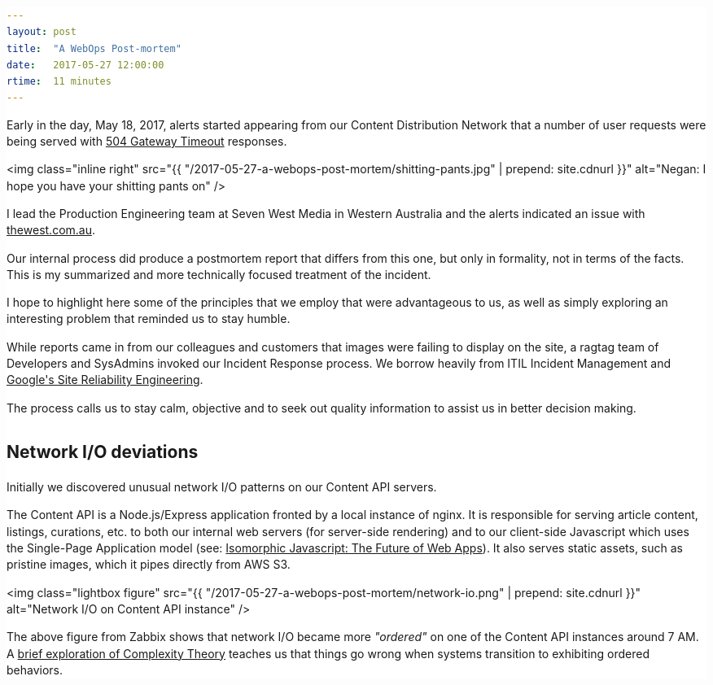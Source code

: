 ```yaml
---
layout: post
title:  "A WebOps Post-mortem"
date:   2017-05-27 12:00:00
rtime:  11 minutes
---
```


Early in the day, May 18, 2017, alerts started appearing from our Content
Distribution Network that a number of user requests were being served with
[504 Gateway Timeout](https://tools.ietf.org/html/rfc7231#section-6.6.5)
responses.

<img class="inline right" src="{{ "/2017-05-27-a-webops-post-mortem/shitting-pants.jpg" | prepend: site.cdnurl }}" alt="Negan: I hope you have your shitting pants on" />

I lead the Production Engineering team at Seven West Media in Western Australia
and the alerts indicated an issue with [thewest.com.au](https://thewest.com.au). 

Our internal process did produce a postmortem report that differs from this one,
but only in formality, not in terms of the facts. This is my summarized and more
technically focused treatment of the incident.

I hope to highlight here some of the principles that we employ that were
advantageous to us, as well as simply exploring an interesting problem that
reminded us to stay humble.

While reports came in from our colleagues and customers that images were failing
to display on the site, a ragtag team of Developers and SysAdmins invoked our
Incident Response process. We borrow heavily from ITIL Incident Management and
[Google's Site Reliability Engineering](https://landing.google.com/sre/book.html).

The process calls us to stay calm, objective and to seek out quality information
to assist us in better decision making.

## Network I/O deviations
Initially we discovered unusual network I/O patterns on our Content API servers.

The Content API is a Node.js/Express application fronted by a local instance of
nginx. It is responsible for serving article content, listings, curations, etc.
to both our internal web servers (for server-side rendering) and to our
client-side Javascript which uses the Single-Page Application model (see:
[Isomorphic Javascript: The Future of Web Apps](https://medium.com/airbnb-engineering/isomorphic-javascript-the-future-of-web-apps-10882b7a2ebc)).
It also serves static assets, such as pristine images, which it pipes directly
from AWS S3.

<img class="lightbox figure" src="{{ "/2017-05-27-a-webops-post-mortem/network-io.png" | prepend: site.cdnurl }}" alt="Network I/O on Content API instance" />

The above figure from Zabbix shows that network I/O became more _"ordered"_ on
one of the Content API instances around 7 AM. A [brief exploration of Complexity
Theory](https://oneworld-publications.com/simply-complexity.html) teaches us
that things go wrong when systems transition to exhibiting ordered behaviors.

